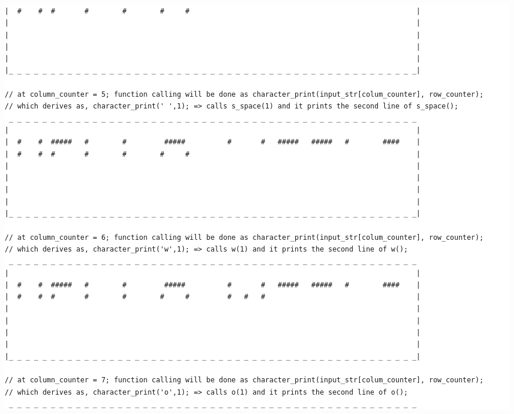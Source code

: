   ```
  |  #    #  #       #        #        #     #                                                      |
  |                                                                                                 |
  |                                                                                                 |
  |                                                                                                 |
  |                                                                                                 |
  |_ _ _ _ _ _ _ _ _ _ _ _ _ _ _ _ _ _ _ _ _ _ _ _ _ _ _ _ _ _ _ _ _ _ _ _ _ _ _ _ _ _ _ _ _ _ _ _ _|

  // at column_counter = 5; function calling will be done as character_print(input_str[colum_counter], row_counter);
  // which derives as, character_print(' ',1); => calls s_space(1) and it prints the second line of s_space();
   _ _ _ _ _ _ _ _ _ _ _ _ _ _ _ _ _ _ _ _ _ _ _ _ _ _ _ _ _ _ _ _ _ _ _ _ _ _ _ _ _ _ _ _ _ _ _ _ _
  |                                                                                                 |
  |  #    #  #####   #        #         #####          #       #   #####   #####   #        ####    |
  |  #    #  #       #        #        #     #                                                      |
  |                                                                                                 |
  |                                                                                                 |
  |                                                                                                 |
  |                                                                                                 |
  |_ _ _ _ _ _ _ _ _ _ _ _ _ _ _ _ _ _ _ _ _ _ _ _ _ _ _ _ _ _ _ _ _ _ _ _ _ _ _ _ _ _ _ _ _ _ _ _ _|

  // at column_counter = 6; function calling will be done as character_print(input_str[colum_counter], row_counter);
  // which derives as, character_print('w',1); => calls w(1) and it prints the second line of w();
   _ _ _ _ _ _ _ _ _ _ _ _ _ _ _ _ _ _ _ _ _ _ _ _ _ _ _ _ _ _ _ _ _ _ _ _ _ _ _ _ _ _ _ _ _ _ _ _ _
  |                                                                                                 |
  |  #    #  #####   #        #         #####          #       #   #####   #####   #        ####    |
  |  #    #  #       #        #        #     #         #   #   #                                    |
  |                                                                                                 |
  |                                                                                                 |
  |                                                                                                 |
  |                                                                                                 |
  |_ _ _ _ _ _ _ _ _ _ _ _ _ _ _ _ _ _ _ _ _ _ _ _ _ _ _ _ _ _ _ _ _ _ _ _ _ _ _ _ _ _ _ _ _ _ _ _ _|

  // at column_counter = 7; function calling will be done as character_print(input_str[colum_counter], row_counter);
  // which derives as, character_print('o',1); => calls o(1) and it prints the second line of o();
   _ _ _ _ _ _ _ _ _ _ _ _ _ _ _ _ _ _ _ _ _ _ _ _ _ _ _ _ _ _ _ _ _ _ _ _ _ _ _ _ _ _ _ _ _ _ _ _ _
  ```